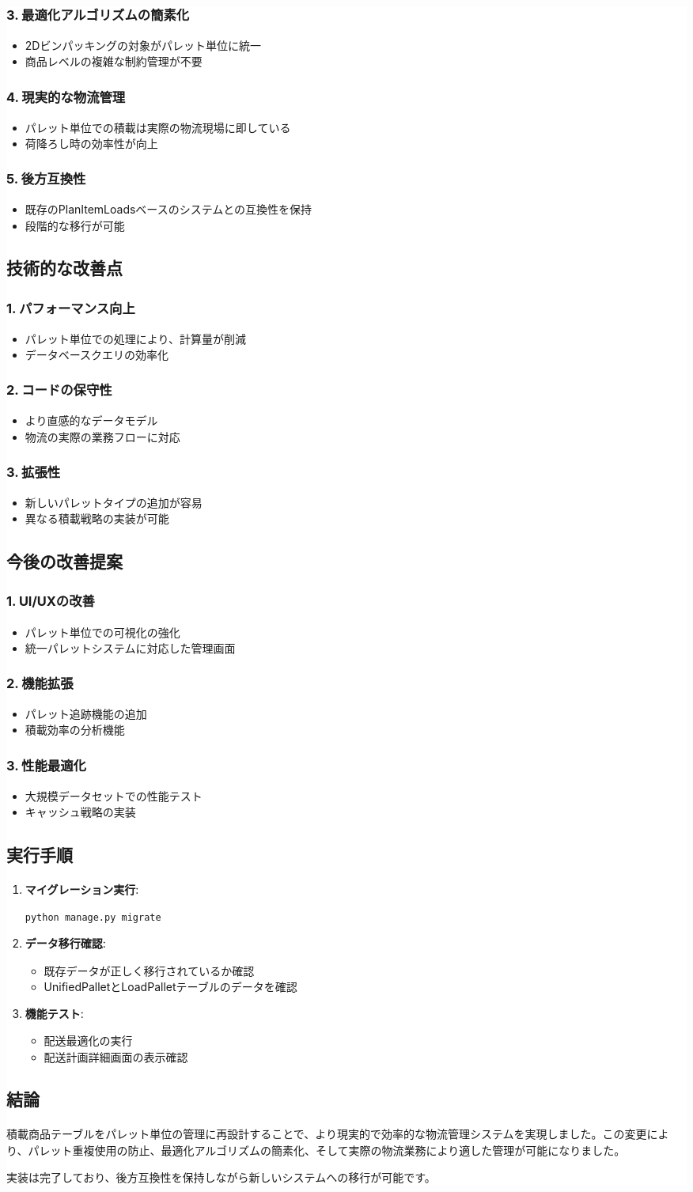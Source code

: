 ### 3. 最適化アルゴリズムの簡素化
- 2Dビンパッキングの対象がパレット単位に統一
- 商品レベルの複雑な制約管理が不要

### 4. 現実的な物流管理
- パレット単位での積載は実際の物流現場に即している
- 荷降ろし時の効率性が向上

### 5. 後方互換性
- 既存のPlanItemLoadsベースのシステムとの互換性を保持
- 段階的な移行が可能

## 技術的な改善点

### 1. パフォーマンス向上
- パレット単位での処理により、計算量が削減
- データベースクエリの効率化

### 2. コードの保守性
- より直感的なデータモデル
- 物流の実際の業務フローに対応

### 3. 拡張性
- 新しいパレットタイプの追加が容易
- 異なる積載戦略の実装が可能

## 今後の改善提案

### 1. UI/UXの改善
- パレット単位での可視化の強化
- 統一パレットシステムに対応した管理画面

### 2. 機能拡張
- パレット追跡機能の追加
- 積載効率の分析機能

### 3. 性能最適化
- 大規模データセットでの性能テスト
- キャッシュ戦略の実装

## 実行手順

1. **マイグレーション実行**:
   ```bash
   python manage.py migrate
   ```

2. **データ移行確認**:
   - 既存データが正しく移行されているか確認
   - UnifiedPalletとLoadPalletテーブルのデータを確認

3. **機能テスト**:
   - 配送最適化の実行
   - 配送計画詳細画面の表示確認

## 結論

積載商品テーブルをパレット単位の管理に再設計することで、より現実的で効率的な物流管理システムを実現しました。この変更により、パレット重複使用の防止、最適化アルゴリズムの簡素化、そして実際の物流業務により適した管理が可能になりました。

実装は完了しており、後方互換性を保持しながら新しいシステムへの移行が可能です。